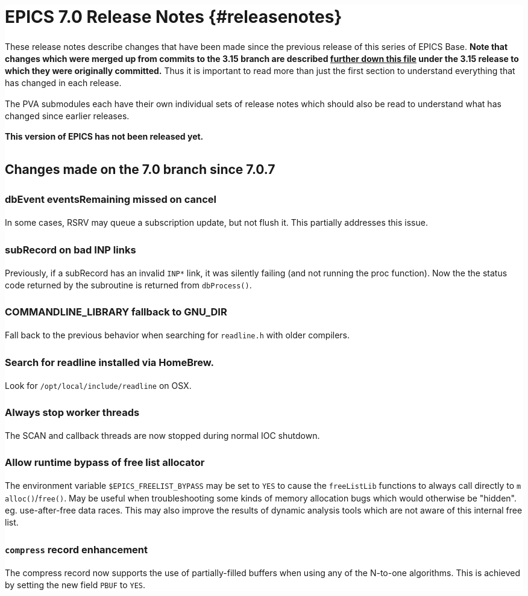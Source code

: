 # EPICS 7.0 Release Notes    {#releasenotes}

These release notes describe changes that have been made since the previous
release of this series of EPICS Base. **Note that changes which were merged up
from commits to the 3.15 branch are described
[further down this file](#changes-incorporated-from-the-315-branch)
under the 3.15 release to which they were originally committed.** Thus it is
important to read more than just the first section to understand everything that
has changed in each release.

The PVA submodules each have their own individual sets of release notes which
should also be read to understand what has changed since earlier releases.

**This version of EPICS has not been released yet.**

## Changes made on the 7.0 branch since 7.0.7

### dbEvent eventsRemaining missed on cancel

In some cases, RSRV may queue a subscription update, but not flush it.
This partially addresses this issue.

### subRecord on bad INP links

Previously, if a subRecord has an invalid `INP*` link, it was silently failing
(and not running the proc function).  Now the the status code returned by the
subroutine is returned from `dbProcess()`.

### COMMANDLINE_LIBRARY fallback to GNU_DIR

Fall back to the previous behavior when searching for `readline.h` with older compilers.

### Search for readline installed via HomeBrew.

Look for `/opt/local/include/readline` on OSX.

### Always stop worker threads

The SCAN and callback threads are now stopped during normal IOC shutdown.

### Allow runtime bypass of free list allocator

The environment variable `$EPICS_FREELIST_BYPASS` may be set to `YES` to cause the `freeListLib` functions to always call directly to `malloc()`/`free()`.  May be useful when troubleshooting some kinds of memory allocation bugs which would otherwise be "hidden".  eg. use-after-free data races.  This may also improve the results of dynamic analysis tools which are not aware of this internal free list.

### `compress` record enhancement

The compress record now supports the use of partially-filled buffers when using
any of the N-to-one algorithms. This is achieved by setting the new field `PBUF`
to `YES`.
